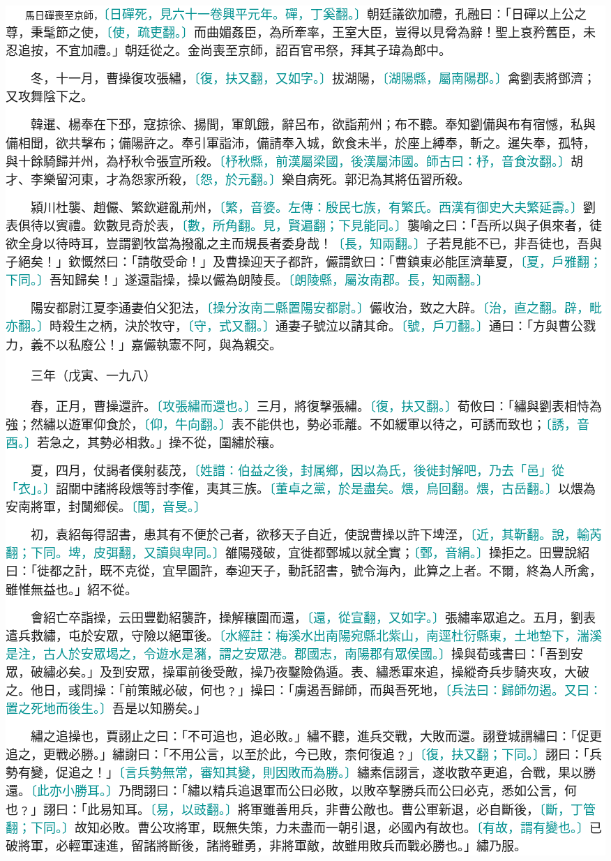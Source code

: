  　　馬日磾喪至京師，</font><font size=4px color="#009090"><font size=4px>〔日磾死，見六十一卷興平元年。磾，丁奚翻。〕</font></font><font size=4px>朝廷議欲加禮，孔融曰：「日磾以上公之尊，秉髦節之使，</font><font size=4px color="#009090"><font size=4px>〔使，疏吏翻。〕</font></font><font size=4px>而曲媚姦臣，為所牽率，王室大臣，豈得以見脅為辭！聖上哀矜舊臣，未忍追按，不宜加禮。」朝廷從之。金尚喪至京師，詔百官弔祭，拜其子瑋為郎中。

 　　冬，十一月，曹操復攻張繡，</font><font size=4px color="#009090"><font size=4px>〔復，扶又翻，又如字。〕</font></font><font size=4px>拔湖陽，</font><font size=4px color="#009090"><font size=4px>〔湖陽縣，屬南陽郡。〕</font></font><font size=4px>禽劉表將鄧濟；又攻舞陰下之。

 　　韓暹、楊奉在下邳，寇掠徐、揚間，軍飢餓，辭呂布，欲詣荊州；布不聽。奉知劉備與布有宿憾，私與備相聞，欲共擊布；備陽許之。奉引軍詣沛，備請奉入城，飲食未半，於座上縛奉，斬之。暹失奉，孤特，與十餘騎歸并州，為杼秋令張宣所殺。</font><font size=4px color="#009090"><font size=4px>〔杼秋縣，前漢屬梁國，後漢屬沛國。師古曰：杼，音食汝翻。〕</font></font><font size=4px>胡才、李樂留河東，才為怨家所殺，</font><font size=4px color="#009090"><font size=4px>〔怨，於元翻。〕</font></font><font size=4px>樂自病死。郭汜為其將伍習所殺。

 　　潁川杜襲、趙儼、繁欽避亂荊州，</font><font size=4px color="#009090"><font size=4px>〔繁，音婆。左傳：殷民七族，有繁氏。西漢有御史大夫繁延壽。〕</font></font><font size=4px>劉表俱待以賓禮。欽數見奇於表，</font><font size=4px color="#009090"><font size=4px>〔數，所角翻。見，賢遍翻；下見能同。〕</font></font><font size=4px>襲喻之曰：「吾所以與子俱來者，徒欲全身以待時耳，豈謂劉牧當為撥亂之主而規長者委身哉！</font><font size=4px color="#009090"><font size=4px>〔長，知兩翻。〕</font></font><font size=4px>子若見能不已，非吾徒也，吾與子絕矣！」欽慨然曰：「請敬受命！」及曹操迎天子都許，儼謂欽曰：「曹鎮東必能匡濟華夏，</font><font size=4px color="#009090"><font size=4px>〔夏，戶雅翻；下同。〕</font></font><font size=4px>吾知歸矣！」遂還詣操，操以儼為朗陵長。</font><font size=4px color="#009090"><font size=4px>〔朗陵縣，屬汝南郡。長，知兩翻。〕</font></font><font size=4px>

 　　陽安都尉江夏李通妻伯父犯法，</font><font size=4px color="#009090"><font size=4px>〔操分汝南二縣置陽安都尉。〕</font></font><font size=4px>儼收治，致之大辟。</font><font size=4px color="#009090"><font size=4px>〔治，直之翻。辟，毗亦翻。〕</font></font><font size=4px>時殺生之柄，決於牧守，</font><font size=4px color="#009090"><font size=4px>〔守，式又翻。〕</font></font><font size=4px>通妻子號泣以請其命。</font><font size=4px color="#009090"><font size=4px>〔號，戶刀翻。〕</font></font><font size=4px>通曰：「方與曹公戮力，義不以私廢公！」嘉儼執憲不阿，與為親交。

 　　三年（戊寅、一九八）

 　　春，正月，曹操還許。</font><font size=4px color="#009090"><font size=4px>〔攻張繡而還也。〕</font></font><font size=4px>三月，將復擊張繡。</font><font size=4px color="#009090"><font size=4px>〔復，扶又翻。〕</font></font><font size=4px>荀攸曰：「繡與劉表相恃為強；然繡以遊軍仰食於，</font><font size=4px color="#009090"><font size=4px>〔仰，牛向翻。〕</font></font><font size=4px>表不能供也，勢必乖離。不如緩軍以待之，可誘而致也；</font><font size=4px color="#009090"><font size=4px>〔誘，音酉。〕</font></font><font size=4px>若急之，其勢必相救。」操不從，圍繡於穰。

 　　夏，四月，仗謁者僕射裴茂，</font><font size=4px color="#009090"><font size=4px>〔姓譜：伯益之後，封属鄉，因以為氏，後徙封解吧，乃去「邑」從「衣」。〕</font></font><font size=4px>詔關中諸將段煨等討李傕，夷其三族。</font><font size=4px color="#009090"><font size=4px>〔董卓之黨，於是盡矣。煨，烏回翻。煨，古岳翻。〕</font></font><font size=4px>以煨為安南將軍，封闅鄉侯。</font><font size=4px color="#009090"><font size=4px>〔闃，音旻。〕</font></font><font size=4px>

 　　初，袁紹每得詔書，患其有不便於己者，欲移天子自近，使說曹操以許下埤洷，</font><font size=4px color="#009090"><font size=4px>〔近，其靳翻。說，輸芮翻；下同。埤，皮弭翻，又讀與卑同。〕</font></font><font size=4px>雒陽殘破，宜徙都鄄城以就全實；</font><font size=4px color="#009090"><font size=4px>〔鄄，音絹。〕</font></font><font size=4px>操拒之。田豐說紹曰：「徙都之計，既不克從，宜早圖許，奉迎天子，動託詔書，號令海內，此算之上者。不爾，終為人所禽，雖惟無益也。」紹不從。

 　　會紹亡卒詣操，云田豐勸紹襲許，操解穰圍而還，</font><font size=4px color="#009090"><font size=4px>〔還，從宣翻，又如字。〕</font></font><font size=4px>張繡率眾追之。五月，劉表遣兵救繡，屯於安眾，守險以絕軍後。</font><font size=4px color="#009090"><font size=4px>〔水經註：梅溪水出南陽宛縣北紫山，南逕杜衍縣東，土地墊下，湍溪是注，古人於安眾堨之，令遊水是瀦，謂之安眾港。郡國志，南陽郡有眾侯國。〕</font></font><font size=4px>操與荀彧書曰：「吾到安眾，破繡必矣。」及到安眾，操軍前後受敵，操乃夜鑿險偽遁。表、繡悉軍來追，操縱奇兵步騎夾攻，大破之。他日，彧問操：「前策賊必破，何也﹖」操曰：「虜遏吾歸師，而與吾死地，</font><font size=4px color="#009090"><font size=4px>〔兵法曰：歸師勿遏。又曰：置之死地而後生。〕</font></font><font size=4px>吾是以知勝矣。」

 　　繡之追操也，賈詡止之曰：「不可追也，追必敗。」繡不聽，進兵交戰，大敗而還。詡登城謂繡曰：「促更追之，更戰必勝。」繡謝曰：「不用公言，以至於此，今已敗，柰何復追﹖」</font><font size=4px color="#009090"><font size=4px>〔復，扶又翻；下同。〕</font></font><font size=4px>詡曰：「兵勢有變，促追之！」</font><font size=4px color="#009090"><font size=4px>〔言兵勢無常，審知其變，則因敗而為勝。〕</font></font><font size=4px>繡素信詡言，遂收散卒更追，合戰，果以勝還。</font><font size=4px color="#009090"><font size=4px>〔此亦小勝耳。〕</font></font><font size=4px>乃問詡曰：「繡以精兵追退軍而公曰必敗，以敗卒擊勝兵而公曰必克，悉如公言，何也﹖」詡曰：「此易知耳。</font><font size=4px color="#009090"><font size=4px>〔易，以豉翻。〕</font></font><font size=4px>將軍雖善用兵，非曹公敵也。曹公軍新退，必自斷後，</font><font size=4px color="#009090"><font size=4px>〔斷，丁管翻；下同。〕</font></font><font size=4px>故知必敗。曹公攻將軍，既無失策，力未盡而一朝引退，必國內有故也。</font><font size=4px color="#009090"><font size=4px>〔有故，謂有變也。〕</font></font><font size=4px>已破將軍，必輕軍速進，留諸將斷後，諸將雖勇，非將軍敵，故雖用敗兵而戰必勝也。」繡乃服。
